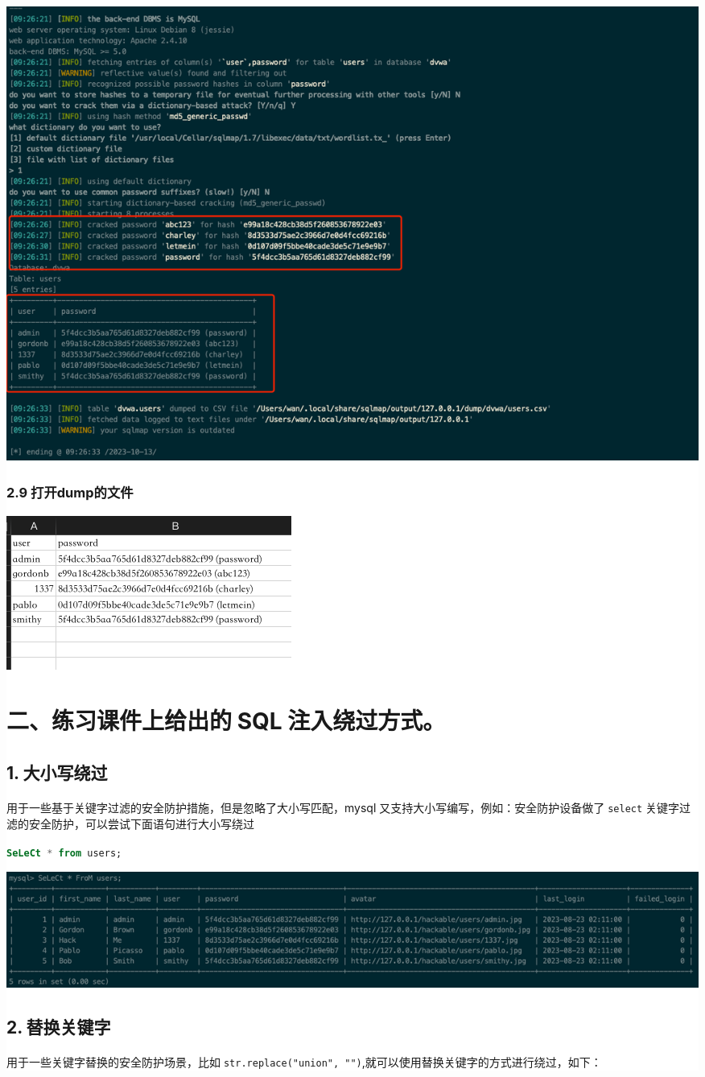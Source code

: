 ![Alt text](image-8.png)
### 2.9 打开dump的文件
![Alt text](image-9.png)
# 二、练习课件上给出的 SQL 注入绕过方式。
## 1. 大小写绕过
用于一些基于关键字过滤的安全防护措施，但是忽略了大小写匹配，mysql 又支持大小写编写，例如：安全防护设备做了 `select` 关键字过滤的安全防护，可以尝试下面语句进行大小写绕过
```sql
SeLeCt * from users;
```
![Alt text](image-10.png)
## 2. 替换关键字
用于一些关键字替换的安全防护场景，比如 `str.replace("union", "")`,就可以使用替换关键字的方式进行绕过，如下：
```sql
```